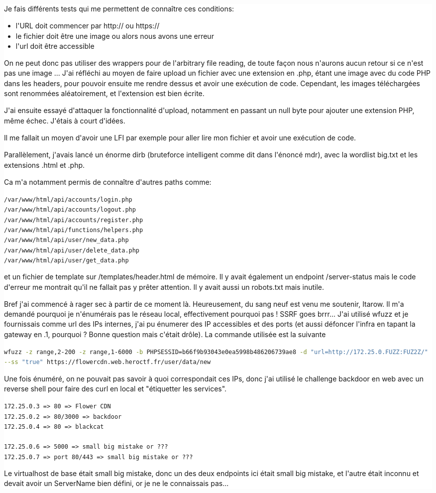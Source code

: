Je fais différents tests qui me permettent de connaître ces conditions:
- l'URL doit commencer par http:// ou https://
- le fichier doit être une image ou alors nous avons une erreur
- l'url doit être accessible

On ne peut donc pas utiliser des wrappers pour de l'arbitrary file reading, de toute façon nous n'aurons aucun retour si ce n'est pas une image ... J'ai réfléchi au moyen de faire upload un fichier avec une extension en .php, étant une image avec du code PHP dans les headers, pour pouvoir ensuite me rendre dessus et avoir une exécution de code.
Cependant, les images téléchargées sont renommées aléatoirement, et l'extension est bien écrite.

J'ai ensuite essayé d'attaquer la fonctionnalité d'upload, notamment en passant un null byte pour ajouter une extension PHP, même échec. J'étais à court d'idées.

Il me fallait un moyen d'avoir une LFI par exemple pour aller lire mon fichier et avoir une exécution de code.

Parallèlement, j'avais lancé un énorme dirb (bruteforce intelligent comme dit dans l'énoncé mdr), avec la wordlist big.txt et les extensions .html et .php.

Ca m'a notamment permis de connaître d'autres paths comme:
```
/var/www/html/api/accounts/login.php
/var/www/html/api/accounts/logout.php
/var/www/html/api/accounts/register.php
/var/www/html/api/functions/helpers.php
/var/www/html/api/user/new_data.php
/var/www/html/api/user/delete_data.php
/var/www/html/api/user/get_data.php
```
et un fichier de template sur /templates/header.html de mémoire.
Il y avait également un endpoint /server-status mais le code d'erreur me montrait qu'il ne fallait pas y prêter attention. Il y avait aussi un robots.txt mais inutile.

Bref j'ai commencé à rager sec à partir de ce moment là. Heureusement, du sang neuf est venu me soutenir, Itarow. Il m'a demandé pourquoi je n'énumérais pas le réseau local, effectivement pourquoi pas ! SSRF goes brrr...
J'ai utilisé wfuzz et je fournissais comme url des IPs internes, j'ai pu énumerer des IP accessibles et des ports (et aussi défoncer l'infra en tapant la gateway en .1, pourquoi ? Bonne question mais c'était drôle).
La commande utilisée est la suivante
```bash 
wfuzz -z range,2-200 -z range,1-6000 -b PHPSESSID=b66f9b93043e0ea5998b486206739ae8 -d "url=http://172.25.0.FUZZ:FUZ2Z/" --ss "true" https://flowercdn.web.heroctf.fr/user/data/new
```

Une fois énuméré, on ne pouvait pas savoir à quoi correspondait ces IPs, donc j'ai utilisé le challenge backdoor en web avec un reverse shell pour faire des curl en local et "étiquetter les services".
```
172.25.0.3 => 80 => Flower CDN
172.25.0.2 => 80/3000 => backdoor
172.25.0.4 => 80 => blackcat

172.25.0.6 => 5000 => small big mistake or ???
172.25.0.7 => port 80/443 => small big mistake or ???
```
Le virtualhost de base était small big mistake, donc un des deux endpoints ici était small big mistake, et l'autre était inconnu et devait avoir un ServerName bien défini, or je ne le connaissais pas...
